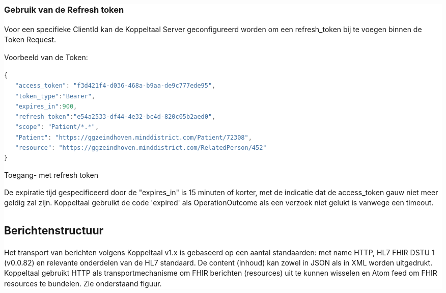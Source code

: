 ### Gebruik van de Refresh token

Voor een specifieke ClientId kan de Koppeltaal Server geconfigureerd worden om een refresh\_token bij te voegen binnen de Token Request.

Voorbeeld van de Token:

```javascript
{ 
   "access_token": "f3d421f4-d036-468a-b9aa-de9c777ede95",
   "token_type":"Bearer",    
   "expires_in":900,
   "refresh_token":"e54a2533-df44-4e32-bc4d-820c05b2aed0",    
   "scope": "Patient/*.*",        
   "Patient": "https://ggzeindhoven.minddistrict.com/Patient/72308",
   "resource": "https://ggzeindhoven.minddistrict.com/RelatedPerson/452"
}
```

Toegang- met refresh token

De expiratie tijd gespecificeerd door de "expires\_in" is 15 minuten of korter, met de indicatie dat de access\_token gauw niet meer geldig zal zijn. Koppeltaal gebruikt de code 'expired' als OperationOutcome als een verzoek niet gelukt is vanwege een timeout.

## Berichtenstructuur

Het transport van berichten volgens Koppeltaal v1.x is gebaseerd op een aantal standaarden: met name HTTP, HL7 FHIR DSTU 1 (v0.0.82) en relevante onderdelen van de HL7 standaard. De content (inhoud) kan zowel in JSON als in XML worden uitgedrukt. Koppeltaal gebruikt HTTP als transportmechanisme om FHIR berichten (resources) uit te kunnen wisselen en Atom feed om FHIR resources te bundelen. Zie onderstaand figuur.
